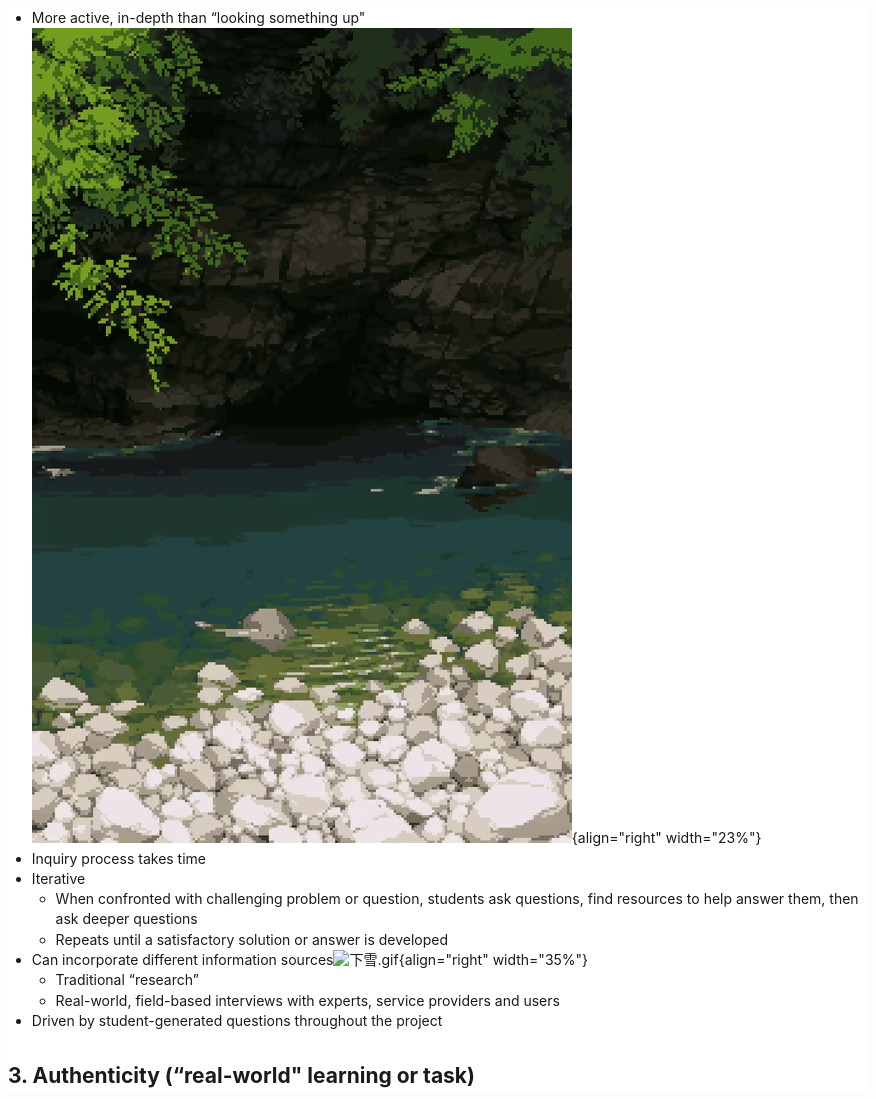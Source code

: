 - More active, in-depth than “looking something up"![河流.gif](河流.gif){align="right" width="23%"}
- Inquiry process takes time
- Iterative
    - When confronted with challenging problem or question, students ask questions, find resources to help answer them, then ask deeper questions
    - Repeats until a satisfactory solution or answer is developed
- Can incorporate different information sources![下雪.gif](下雪.gif){align="right" width="35%"}
    - Traditional “research”
    - Real-world, field-based interviews with experts, service providers and users
- Driven by student-generated questions throughout the project
## 3. Authenticity (“real-world" learning or task)